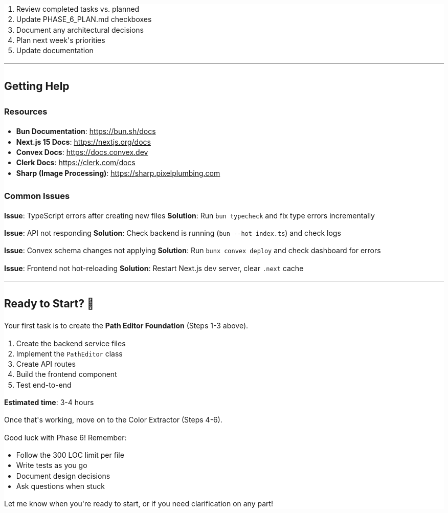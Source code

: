 1. Review completed tasks vs. planned
2. Update PHASE_6_PLAN.md checkboxes
3. Document any architectural decisions
4. Plan next week's priorities
5. Update documentation

---

## Getting Help

### Resources

- **Bun Documentation**: https://bun.sh/docs
- **Next.js 15 Docs**: https://nextjs.org/docs
- **Convex Docs**: https://docs.convex.dev
- **Clerk Docs**: https://clerk.com/docs
- **Sharp (Image Processing)**: https://sharp.pixelplumbing.com

### Common Issues

**Issue**: TypeScript errors after creating new files
**Solution**: Run `bun typecheck` and fix type errors incrementally

**Issue**: API not responding
**Solution**: Check backend is running (`bun --hot index.ts`) and check logs

**Issue**: Convex schema changes not applying
**Solution**: Run `bunx convex deploy` and check dashboard for errors

**Issue**: Frontend not hot-reloading
**Solution**: Restart Next.js dev server, clear `.next` cache

---

## Ready to Start? 🎯

Your first task is to create the **Path Editor Foundation** (Steps 1-3 above).

1. Create the backend service files
2. Implement the `PathEditor` class
3. Create API routes
4. Build the frontend component
5. Test end-to-end

**Estimated time**: 3-4 hours

Once that's working, move on to the Color Extractor (Steps 4-6).

Good luck with Phase 6! Remember:

- Follow the 300 LOC limit per file
- Write tests as you go
- Document design decisions
- Ask questions when stuck

Let me know when you're ready to start, or if you need clarification on any part!

